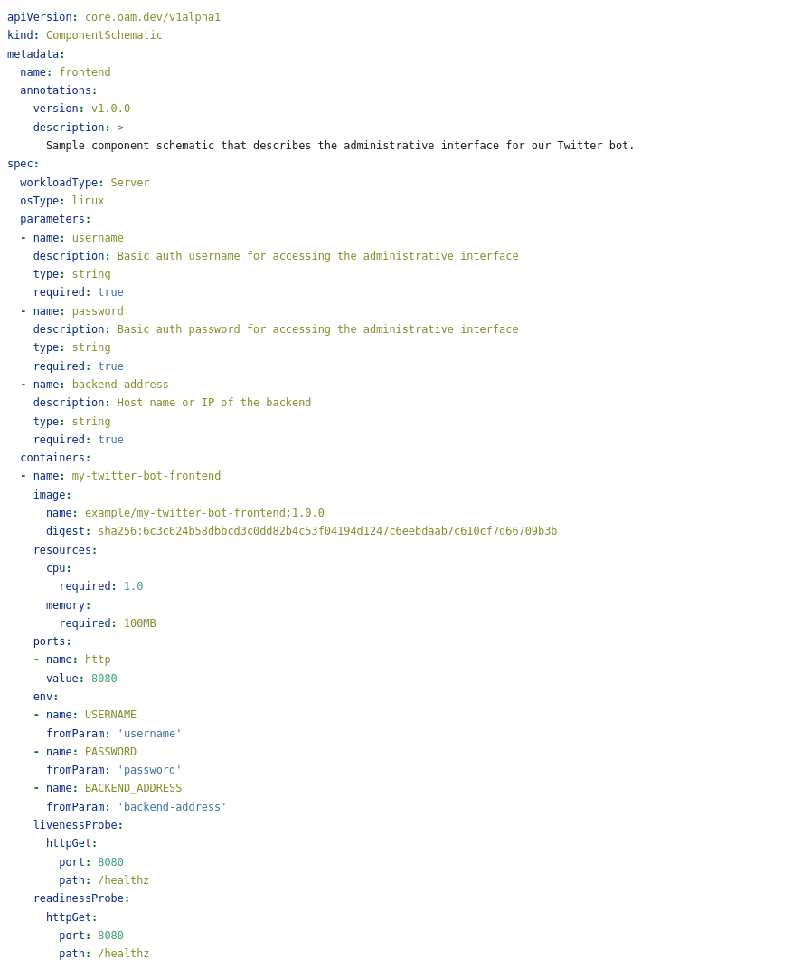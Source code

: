 ```yaml
apiVersion: core.oam.dev/v1alpha1
kind: ComponentSchematic
metadata:
  name: frontend
  annotations:
    version: v1.0.0
    description: >
      Sample component schematic that describes the administrative interface for our Twitter bot.
spec:
  workloadType: Server
  osType: linux
  parameters:
  - name: username
    description: Basic auth username for accessing the administrative interface
    type: string
    required: true
  - name: password
    description: Basic auth password for accessing the administrative interface
    type: string
    required: true
  - name: backend-address
    description: Host name or IP of the backend
    type: string
    required: true
  containers:
  - name: my-twitter-bot-frontend
    image:
      name: example/my-twitter-bot-frontend:1.0.0
      digest: sha256:6c3c624b58dbbcd3c0dd82b4c53f04194d1247c6eebdaab7c610cf7d66709b3b
    resources:
      cpu:
        required: 1.0
      memory:
        required: 100MB
    ports:
    - name: http
      value: 8080
    env:
    - name: USERNAME
      fromParam: 'username'
    - name: PASSWORD
      fromParam: 'password'
    - name: BACKEND_ADDRESS
      fromParam: 'backend-address'
    livenessProbe:
      httpGet:
        port: 8080
        path: /healthz
    readinessProbe:
      httpGet:
        port: 8080
        path: /healthz
```

